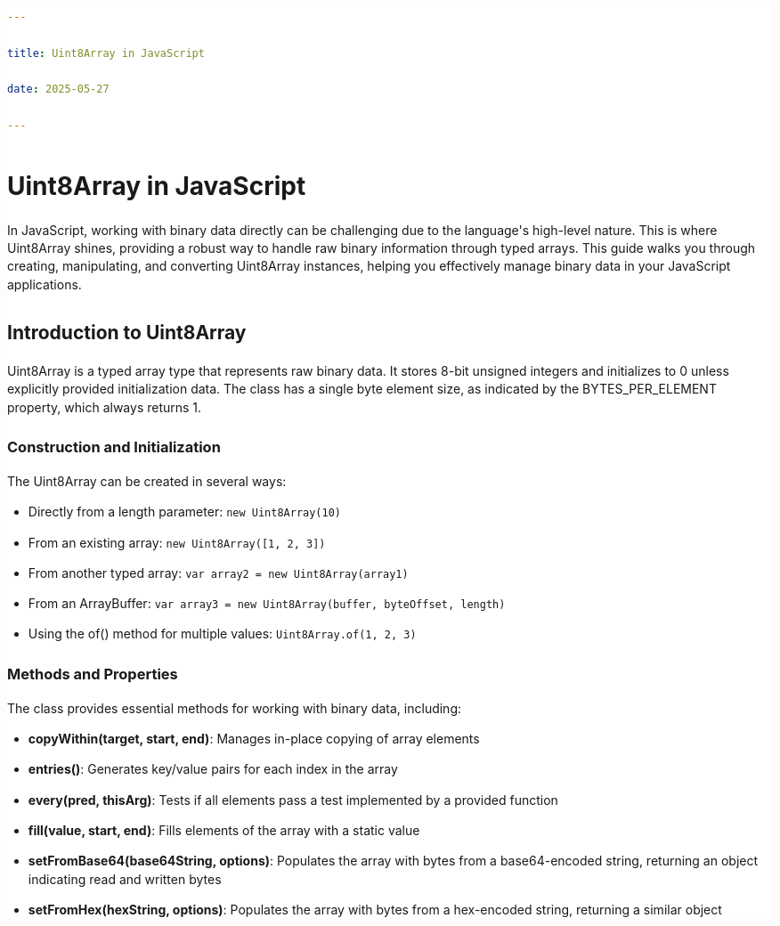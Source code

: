 ```yaml
---

title: Uint8Array in JavaScript

date: 2025-05-27

---
```



# Uint8Array in JavaScript

In JavaScript, working with binary data directly can be challenging due to the language's high-level nature. This is where Uint8Array shines, providing a robust way to handle raw binary information through typed arrays. This guide walks you through creating, manipulating, and converting Uint8Array instances, helping you effectively manage binary data in your JavaScript applications.


## Introduction to Uint8Array

Uint8Array is a typed array type that represents raw binary data. It stores 8-bit unsigned integers and initializes to 0 unless explicitly provided initialization data. The class has a single byte element size, as indicated by the BYTES_PER_ELEMENT property, which always returns 1.


### Construction and Initialization

The Uint8Array can be created in several ways:

- Directly from a length parameter: `new Uint8Array(10)`

- From an existing array: `new Uint8Array([1, 2, 3])`

- From another typed array: `var array2 = new Uint8Array(array1)`

- From an ArrayBuffer: `var array3 = new Uint8Array(buffer, byteOffset, length)`

- Using the of() method for multiple values: `Uint8Array.of(1, 2, 3)`


### Methods and Properties

The class provides essential methods for working with binary data, including:

- **copyWithin(target, start, end)**: Manages in-place copying of array elements

- **entries()**: Generates key/value pairs for each index in the array

- **every(pred, thisArg)**: Tests if all elements pass a test implemented by a provided function

- **fill(value, start, end)**: Fills elements of the array with a static value

- **setFromBase64(base64String, options)**: Populates the array with bytes from a base64-encoded string, returning an object indicating read and written bytes

- **setFromHex(hexString, options)**: Populates the array with bytes from a hex-encoded string, returning a similar object
